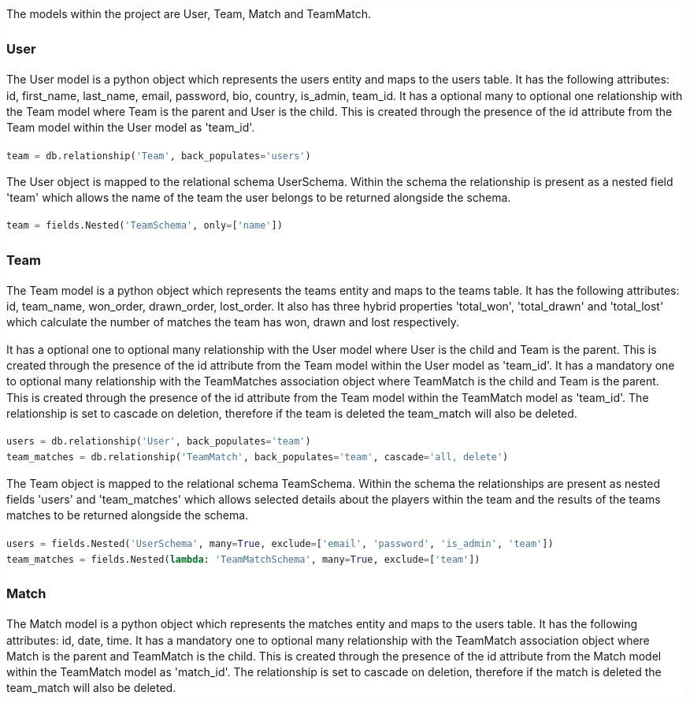 The models within the project are User, Team, Match and TeamMatch.

### User

The User model is a python object which represents the users entity and maps to the users table. It has the following attributes: id, first_name, last_name, email, password, bio, country, is_admin, team_id. It has a optional many to optional one relationship with the Team model where Team is the parent and User is the child. This is created through the presence of the id attribute from the Team model within the User model as 'team_id'.

```py
team = db.relationship('Team', back_populates='users')
```

The User object is mapped to the relational schema UserSchema. Within the schema the relationship is present as a nested field 'team' which allows the name of the team the user belongs to be returned alongside the schema.

```py
team = fields.Nested('TeamSchema', only=['name'])
```

### Team

The Team model is a python object which represents the teams entity and maps to the teams table. It has the following attributes: id, team_name, won_order, drawn_order, lost_order. It also has three hybrid properties 'total_won', 'total_drawn' and 'total_lost' which calculate the number of matches the team has won, drawn and lost respectively.

It has a optional one to optional many relationship with the User model where User is the child and Team is the parent. This is created through the presence of the id attribute from the Team model within the User model as 'team_id'. It has a mandatory one to optional many relationship with the TeamMatches association object where TeamMatch is the child and Team is the parent. This is created through the presence of the id attribute from the Team model within the TeamMatch model as 'team_id'. The relationship is set to cascade on deletion, therefore if the team is deleted the team_match will also be deleted.

```py
users = db.relationship('User', back_populates='team')
team_matches = db.relationship('TeamMatch', back_populates='team', cascade='all, delete')
```

The Team object is mapped to the relational schema TeamSchema. Within the schema the relationships are present as nested fields 'users' and 'team_matches' which allows selected details about the players within the team and the results of the teams matches to be returned alongside the schema.

```py
users = fields.Nested('UserSchema', many=True, exclude=['email', 'password', 'is_admin', 'team'])
team_matches = fields.Nested(lambda: 'TeamMatchSchema', many=True, exclude=['team'])
```

### Match

The Match model is a python object which represents the matches entity and maps to the users table. It has the following attributes: id, date, time. It has a mandatory one to optional many relationship with the TeamMatch association object where Match is the parent and TeamMatch is the child. This is created through the presence of the id attribute from the Match model within the TeamMatch model as 'match_id'. The relationship is set to cascade on deletion, therefore if the match is deleted the team_match will also be deleted.
